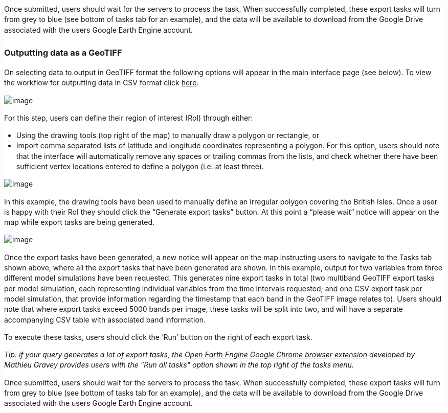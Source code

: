 Once submitted, users should wait for the servers to process the task. When successfully completed, these export tasks will turn from grey to blue (see bottom of tasks tab for an example), and the data will be available to download from the Google Drive associated with the users Google Earth Engine account.

### Outputting data as a GeoTIFF
On selecting data to output in GeoTIFF format the following options will appear in the main interface page (see below). To view the workflow for outputting data in CSV format click [here](https://github.com/jmlea16/GEECE/edit/main/README.md#outputting-data-as-a-csv).

![image](https://github.com/jmlea16/GEECE/assets/40822976/a9ab0967-b7be-4ffc-a330-f8006ab54482)

For this step, users can define their region of interest (RoI) through either:
- Using the drawing tools (top right of the map) to manually draw a polygon or rectangle, or
- Import comma separated lists of latitude and longitude coordinates representing a polygon. For this option, users should note that the interface will automatically remove any spaces or trailing commas from the lists, and check whether there have been sufficient vertex locations entered to define a polygon (i.e. at least three).

![image](https://github.com/jmlea16/GEECE/assets/40822976/a0bc48d4-bb60-436a-bfee-9d66518773f2)

In this example, the drawing tools have been used to manually define an irregular polygon covering the British Isles. Once a user is happy with their RoI they should click the “Generate export tasks” button. At this point a “please wait” notice will appear on the map while export tasks are being generated.

![image](https://github.com/jmlea16/GEECE/assets/40822976/7acfcd40-09c1-4fa4-8441-375a178bc0aa)

Once the export tasks have been generated, a new notice will appear on the map instructing users to navigate to the Tasks tab shown above, where all the export tasks that have been generated are shown. In this example, output for two variables from three different model simulations have been requested. This generates nine export tasks in total (two multiband GeoTIFF export tasks per model simulation, each representing individual variables from the time intervals requested; and one CSV export task per model simulation, that provide information regarding the timestamp that each band in the GeoTIFF image relates to). Users should note that where export tasks exceed 5000 bands per image, these tasks will be split into two, and will have a separate accompanying CSV table with associated band information.

To execute these tasks, users should click the ‘Run’ button on the right of each export task.

*Tip: if your query generates a lot of export tasks, the [Open Earth Engine Google Chrome browser extension](https://chrome.google.com/webstore/detail/open-earth-engine-extensi/dhkobehdekjgdahfldleahkekjffibhg) developed by Mathieu Gravey provides users with the "Run all tasks" option shown in the top right of the tasks menu.*

Once submitted, users should wait for the servers to process the task. When successfully completed, these export tasks will turn from grey to blue (see bottom of tasks tab for an example), and the data will be available to download from the Google Drive associated with the users Google Earth Engine account.









